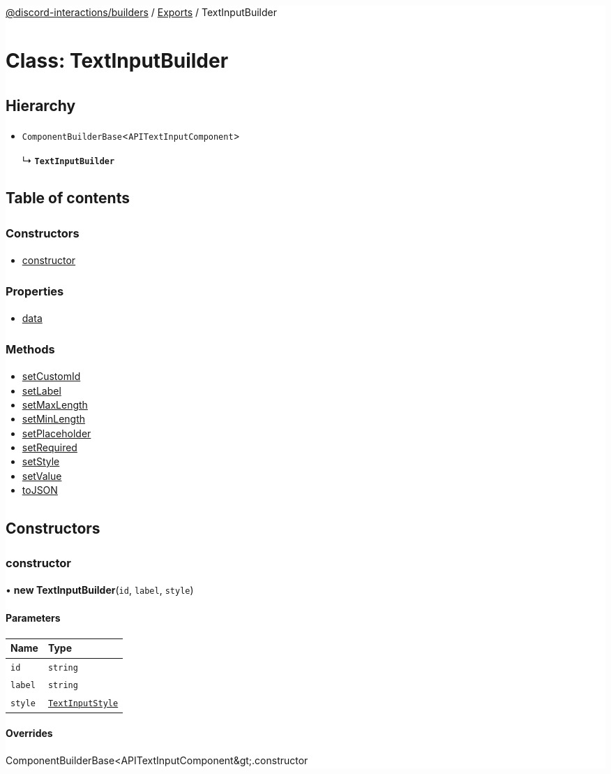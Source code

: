 [@discord-interactions/builders](../README.md) / [Exports](../modules.md) / TextInputBuilder

# Class: TextInputBuilder

## Hierarchy

- `ComponentBuilderBase`<`APITextInputComponent`\>

  ↳ **`TextInputBuilder`**

## Table of contents

### Constructors

- [constructor](TextInputBuilder.md#constructor)

### Properties

- [data](TextInputBuilder.md#data)

### Methods

- [setCustomId](TextInputBuilder.md#setcustomid)
- [setLabel](TextInputBuilder.md#setlabel)
- [setMaxLength](TextInputBuilder.md#setmaxlength)
- [setMinLength](TextInputBuilder.md#setminlength)
- [setPlaceholder](TextInputBuilder.md#setplaceholder)
- [setRequired](TextInputBuilder.md#setrequired)
- [setStyle](TextInputBuilder.md#setstyle)
- [setValue](TextInputBuilder.md#setvalue)
- [toJSON](TextInputBuilder.md#tojson)

## Constructors

### constructor

• **new TextInputBuilder**(`id`, `label`, `style`)

#### Parameters

| Name | Type |
| :------ | :------ |
| `id` | `string` |
| `label` | `string` |
| `style` | [`TextInputStyle`](../enums/TextInputStyle.md) |

#### Overrides

ComponentBuilderBase&lt;APITextInputComponent\&gt;.constructor

